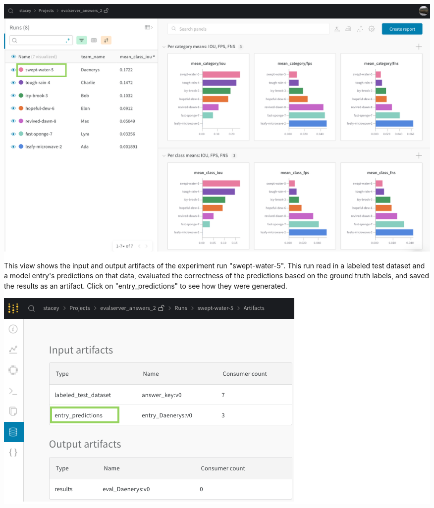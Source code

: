 ![](<../../.gitbook/assets/image (83).png>)

This view shows the input and output artifacts of the experiment run "swept-water-5". This run read in a labeled test dataset and a model entry's predictions on that data, evaluated the correctness of the predictions based on the ground truth labels, and saved the results as an artifact. Click on "entry\_predictions" to see how they were generated.

![](<../../.gitbook/assets/image (84).png>)
